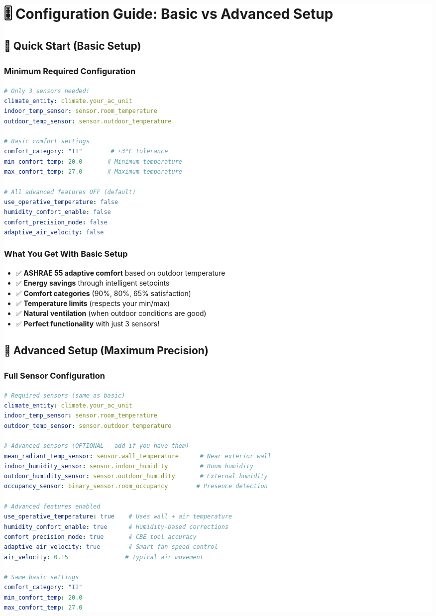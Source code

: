 # 🎚️ Configuration Guide: Basic vs Advanced Setup

## 🚀 Quick Start (Basic Setup)

### Minimum Required Configuration
```yaml
# Only 3 sensors needed!
climate_entity: climate.your_ac_unit
indoor_temp_sensor: sensor.room_temperature
outdoor_temp_sensor: sensor.outdoor_temperature

# Basic comfort settings
comfort_category: "II"        # ±3°C tolerance
min_comfort_temp: 20.0       # Minimum temperature
max_comfort_temp: 27.0       # Maximum temperature

# All advanced features OFF (default)
use_operative_temperature: false
humidity_comfort_enable: false
comfort_precision_mode: false
adaptive_air_velocity: false
```

### What You Get With Basic Setup
- ✅ **ASHRAE 55 adaptive comfort** based on outdoor temperature
- ✅ **Energy savings** through intelligent setpoints
- ✅ **Comfort categories** (90%, 80%, 65% satisfaction)
- ✅ **Temperature limits** (respects your min/max)
- ✅ **Natural ventilation** (when outdoor conditions are good)
- ✅ **Perfect functionality** with just 3 sensors!

## 🎯 Advanced Setup (Maximum Precision)

### Full Sensor Configuration
```yaml
# Required sensors (same as basic)
climate_entity: climate.your_ac_unit
indoor_temp_sensor: sensor.room_temperature
outdoor_temp_sensor: sensor.outdoor_temperature

# Advanced sensors (OPTIONAL - add if you have them)
mean_radiant_temp_sensor: sensor.wall_temperature      # Near exterior wall
indoor_humidity_sensor: sensor.indoor_humidity         # Room humidity
outdoor_humidity_sensor: sensor.outdoor_humidity       # External humidity
occupancy_sensor: binary_sensor.room_occupancy        # Presence detection

# Advanced features enabled
use_operative_temperature: true    # Uses wall + air temperature
humidity_comfort_enable: true      # Humidity-based corrections
comfort_precision_mode: true       # CBE tool accuracy
adaptive_air_velocity: true        # Smart fan speed control
air_velocity: 0.15                # Typical air movement

# Same basic settings
comfort_category: "II"
min_comfort_temp: 20.0
max_comfort_temp: 27.0
```
